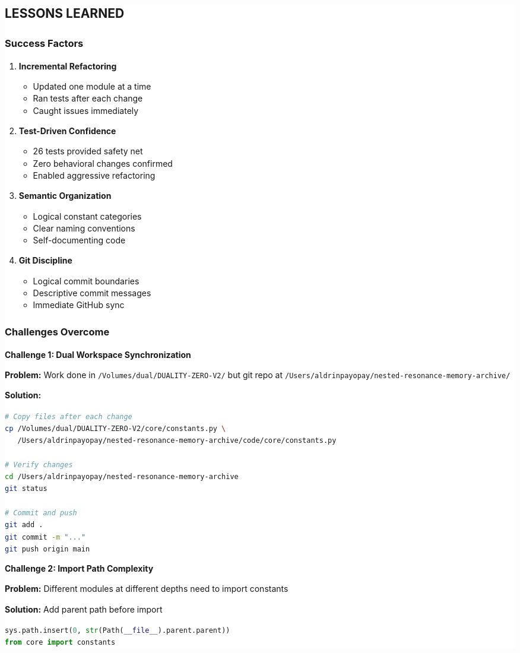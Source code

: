 
## LESSONS LEARNED

### Success Factors

1. **Incremental Refactoring**
   - Updated one module at a time
   - Ran tests after each change
   - Caught issues immediately

2. **Test-Driven Confidence**
   - 26 tests provided safety net
   - Zero behavioral changes confirmed
   - Enabled aggressive refactoring

3. **Semantic Organization**
   - Logical constant categories
   - Clear naming conventions
   - Self-documenting code

4. **Git Discipline**
   - Logical commit boundaries
   - Descriptive commit messages
   - Immediate GitHub sync

### Challenges Overcome

**Challenge 1: Dual Workspace Synchronization**

**Problem:** Work done in `/Volumes/dual/DUALITY-ZERO-V2/` but git repo at `/Users/aldrinpayopay/nested-resonance-memory-archive/`

**Solution:**
```bash
# Copy files after each change
cp /Volumes/dual/DUALITY-ZERO-V2/core/constants.py \
   /Users/aldrinpayopay/nested-resonance-memory-archive/code/core/constants.py

# Verify changes
cd /Users/aldrinpayopay/nested-resonance-memory-archive
git status

# Commit and push
git add .
git commit -m "..."
git push origin main
```

**Challenge 2: Import Path Complexity**

**Problem:** Different modules at different depths need to import constants

**Solution:** Add parent path before import
```python
sys.path.insert(0, str(Path(__file__).parent.parent))
from core import constants
```
